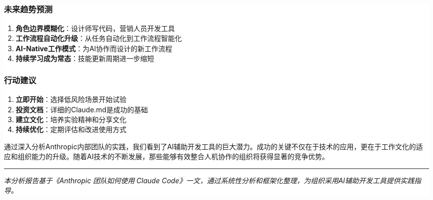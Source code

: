 ### 未来趋势预测
1. **角色边界模糊化**：设计师写代码，营销人员开发工具
2. **工作流程自动化升级**：从任务自动化到工作流程智能化
3. **AI-Native工作模式**：为AI协作而设计的新工作流程
4. **持续学习成为常态**：技能更新周期进一步缩短

### 行动建议
1. **立即开始**：选择低风险场景开始试验
2. **投资文档**：详细的Claude.md是成功的基础
3. **建立文化**：培养实验精神和分享文化
4. **持续优化**：定期评估和改进使用方式

通过深入分析Anthropic内部团队的实践，我们看到了AI辅助开发工具的巨大潜力。成功的关键不仅在于技术的应用，更在于工作文化的适应和组织能力的升级。随着AI技术的不断发展，那些能够有效整合人机协作的组织将获得显著的竞争优势。

---

*本分析报告基于《Anthropic 团队如何使用 Claude Code》一文，通过系统性分析和框架化整理，为组织采用AI辅助开发工具提供实践指导。*